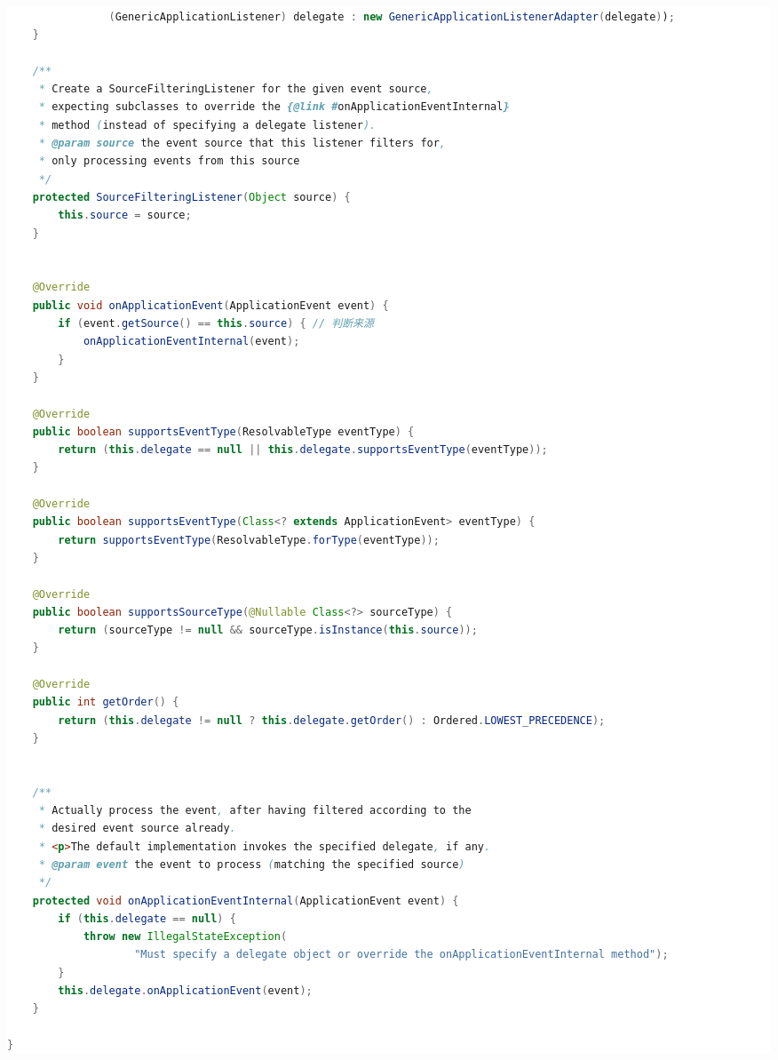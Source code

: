 ```java
				(GenericApplicationListener) delegate : new GenericApplicationListenerAdapter(delegate));
	}

	/**
	 * Create a SourceFilteringListener for the given event source,
	 * expecting subclasses to override the {@link #onApplicationEventInternal}
	 * method (instead of specifying a delegate listener).
	 * @param source the event source that this listener filters for,
	 * only processing events from this source
	 */
	protected SourceFilteringListener(Object source) {
		this.source = source;
	}


	@Override
	public void onApplicationEvent(ApplicationEvent event) {
		if (event.getSource() == this.source) { // 判断来源
			onApplicationEventInternal(event);
		}
	}

	@Override
	public boolean supportsEventType(ResolvableType eventType) {
		return (this.delegate == null || this.delegate.supportsEventType(eventType));
	}

	@Override
	public boolean supportsEventType(Class<? extends ApplicationEvent> eventType) {
		return supportsEventType(ResolvableType.forType(eventType));
	}

	@Override
	public boolean supportsSourceType(@Nullable Class<?> sourceType) {
		return (sourceType != null && sourceType.isInstance(this.source));
	}

	@Override
	public int getOrder() {
		return (this.delegate != null ? this.delegate.getOrder() : Ordered.LOWEST_PRECEDENCE);
	}


	/**
	 * Actually process the event, after having filtered according to the
	 * desired event source already.
	 * <p>The default implementation invokes the specified delegate, if any.
	 * @param event the event to process (matching the specified source)
	 */
	protected void onApplicationEventInternal(ApplicationEvent event) {
		if (this.delegate == null) {
			throw new IllegalStateException(
					"Must specify a delegate object or override the onApplicationEventInternal method");
		}
		this.delegate.onApplicationEvent(event);
	}

}
```
